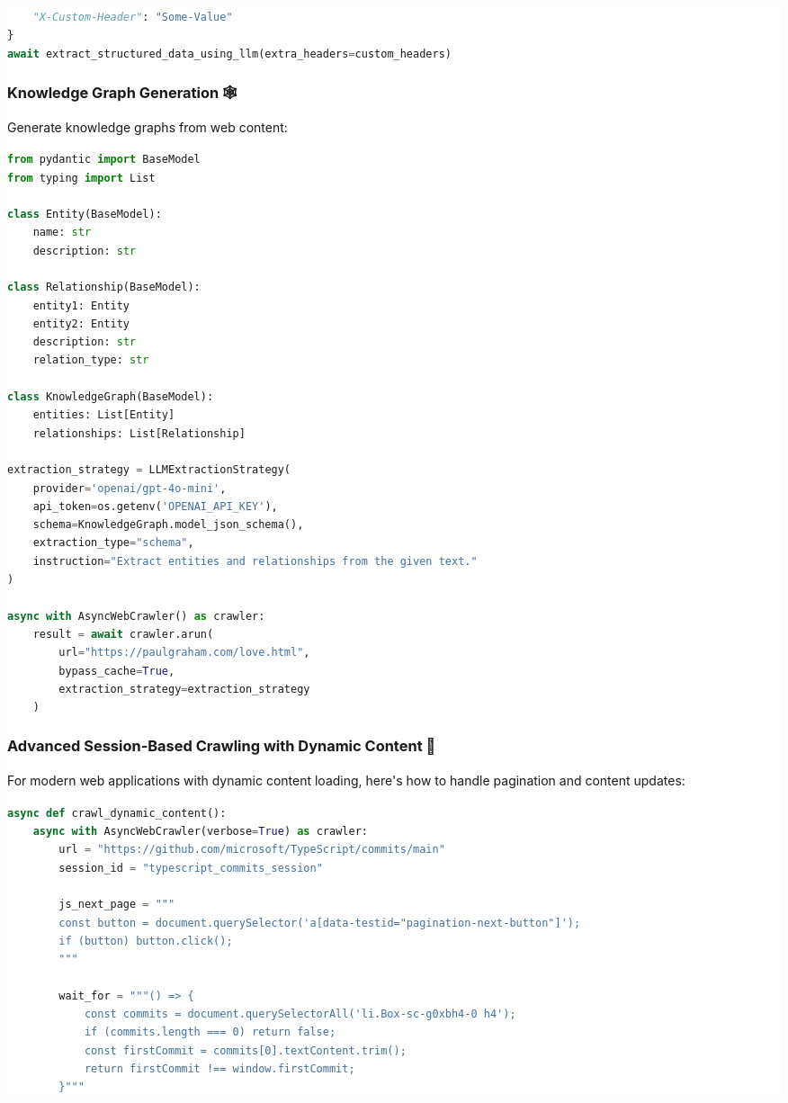 ```python
    "X-Custom-Header": "Some-Value"
}
await extract_structured_data_using_llm(extra_headers=custom_headers)
```

### Knowledge Graph Generation 🕸️

Generate knowledge graphs from web content:

```python
from pydantic import BaseModel
from typing import List

class Entity(BaseModel):
    name: str
    description: str
    
class Relationship(BaseModel):
    entity1: Entity
    entity2: Entity
    description: str
    relation_type: str

class KnowledgeGraph(BaseModel):
    entities: List[Entity]
    relationships: List[Relationship]

extraction_strategy = LLMExtractionStrategy(
    provider='openai/gpt-4o-mini',
    api_token=os.getenv('OPENAI_API_KEY'),
    schema=KnowledgeGraph.model_json_schema(),
    extraction_type="schema",
    instruction="Extract entities and relationships from the given text."
)

async with AsyncWebCrawler() as crawler:
    result = await crawler.arun(
        url="https://paulgraham.com/love.html",
        bypass_cache=True,
        extraction_strategy=extraction_strategy
    )
```

### Advanced Session-Based Crawling with Dynamic Content 🔄

For modern web applications with dynamic content loading, here's how to handle pagination and content updates:

```python
async def crawl_dynamic_content():
    async with AsyncWebCrawler(verbose=True) as crawler:
        url = "https://github.com/microsoft/TypeScript/commits/main"
        session_id = "typescript_commits_session"
        
        js_next_page = """
        const button = document.querySelector('a[data-testid="pagination-next-button"]');
        if (button) button.click();
        """

        wait_for = """() => {
            const commits = document.querySelectorAll('li.Box-sc-g0xbh4-0 h4');
            if (commits.length === 0) return false;
            const firstCommit = commits[0].textContent.trim();
            return firstCommit !== window.firstCommit;
        }"""
```